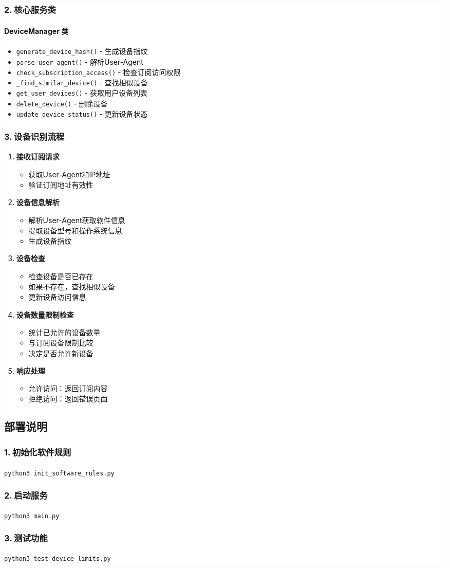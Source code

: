 ### 2. 核心服务类

#### DeviceManager 类
- `generate_device_hash()` - 生成设备指纹
- `parse_user_agent()` - 解析User-Agent
- `check_subscription_access()` - 检查订阅访问权限
- `_find_similar_device()` - 查找相似设备
- `get_user_devices()` - 获取用户设备列表
- `delete_device()` - 删除设备
- `update_device_status()` - 更新设备状态

### 3. 设备识别流程

1. **接收订阅请求**
   - 获取User-Agent和IP地址
   - 验证订阅地址有效性

2. **设备信息解析**
   - 解析User-Agent获取软件信息
   - 提取设备型号和操作系统信息
   - 生成设备指纹

3. **设备检查**
   - 检查设备是否已存在
   - 如果不存在，查找相似设备
   - 更新设备访问信息

4. **设备数量限制检查**
   - 统计已允许的设备数量
   - 与订阅设备限制比较
   - 决定是否允许新设备

5. **响应处理**
   - 允许访问：返回订阅内容
   - 拒绝访问：返回错误页面

## 部署说明

### 1. 初始化软件规则
```bash
python3 init_software_rules.py
```

### 2. 启动服务
```bash
python3 main.py
```

### 3. 测试功能
```bash
python3 test_device_limits.py
```
